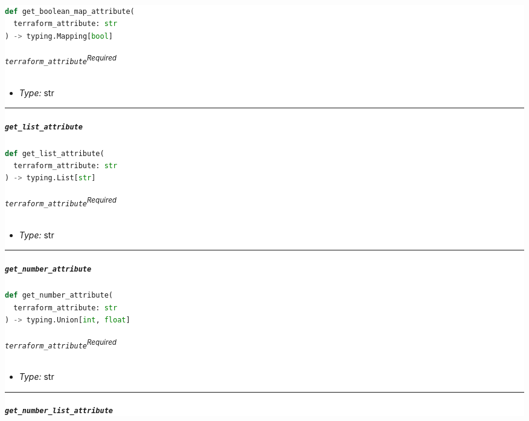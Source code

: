 ```python
def get_boolean_map_attribute(
  terraform_attribute: str
) -> typing.Mapping[bool]
```

###### `terraform_attribute`<sup>Required</sup> <a name="terraform_attribute" id="@cdktf/provider-ionoscloud.containerRegistry.ContainerRegistryStorageUsageOutputReference.getBooleanMapAttribute.parameter.terraformAttribute"></a>

- *Type:* str

---

##### `get_list_attribute` <a name="get_list_attribute" id="@cdktf/provider-ionoscloud.containerRegistry.ContainerRegistryStorageUsageOutputReference.getListAttribute"></a>

```python
def get_list_attribute(
  terraform_attribute: str
) -> typing.List[str]
```

###### `terraform_attribute`<sup>Required</sup> <a name="terraform_attribute" id="@cdktf/provider-ionoscloud.containerRegistry.ContainerRegistryStorageUsageOutputReference.getListAttribute.parameter.terraformAttribute"></a>

- *Type:* str

---

##### `get_number_attribute` <a name="get_number_attribute" id="@cdktf/provider-ionoscloud.containerRegistry.ContainerRegistryStorageUsageOutputReference.getNumberAttribute"></a>

```python
def get_number_attribute(
  terraform_attribute: str
) -> typing.Union[int, float]
```

###### `terraform_attribute`<sup>Required</sup> <a name="terraform_attribute" id="@cdktf/provider-ionoscloud.containerRegistry.ContainerRegistryStorageUsageOutputReference.getNumberAttribute.parameter.terraformAttribute"></a>

- *Type:* str

---

##### `get_number_list_attribute` <a name="get_number_list_attribute" id="@cdktf/provider-ionoscloud.containerRegistry.ContainerRegistryStorageUsageOutputReference.getNumberListAttribute"></a>
